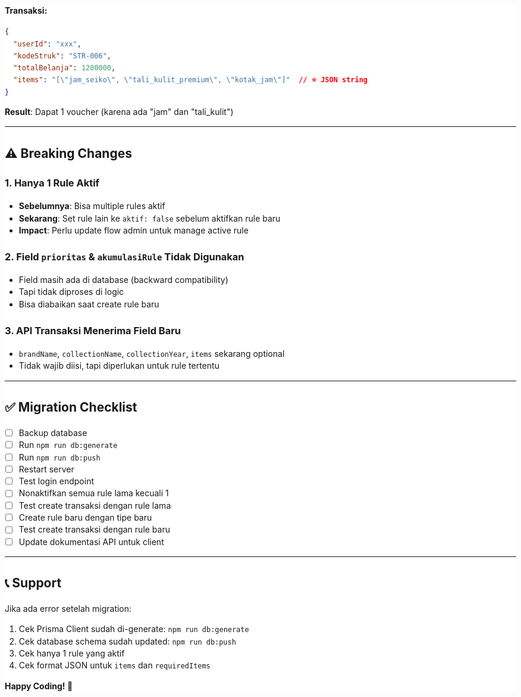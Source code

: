 **Transaksi:**
```json
{
  "userId": "xxx",
  "kodeStruk": "STR-006",
  "totalBelanja": 1200000,
  "items": "[\"jam_seiko\", \"tali_kulit_premium\", \"kotak_jam\"]"  // ⭐ JSON string
}
```
**Result**: Dapat 1 voucher (karena ada "jam" dan "tali_kulit")

---

## ⚠️ Breaking Changes

### 1. Hanya 1 Rule Aktif
- **Sebelumnya**: Bisa multiple rules aktif
- **Sekarang**: Set rule lain ke `aktif: false` sebelum aktifkan rule baru
- **Impact**: Perlu update flow admin untuk manage active rule

### 2. Field `prioritas` & `akumulasiRule` Tidak Digunakan
- Field masih ada di database (backward compatibility)
- Tapi tidak diproses di logic
- Bisa diabaikan saat create rule baru

### 3. API Transaksi Menerima Field Baru
- `brandName`, `collectionName`, `collectionYear`, `items` sekarang optional
- Tidak wajib diisi, tapi diperlukan untuk rule tertentu

---

## ✅ Migration Checklist

- [ ] Backup database
- [ ] Run `npm run db:generate`
- [ ] Run `npm run db:push`
- [ ] Restart server
- [ ] Test login endpoint
- [ ] Nonaktifkan semua rule lama kecuali 1
- [ ] Test create transaksi dengan rule lama
- [ ] Create rule baru dengan tipe baru
- [ ] Test create transaksi dengan rule baru
- [ ] Update dokumentasi API untuk client

---

## 📞 Support

Jika ada error setelah migration:
1. Cek Prisma Client sudah di-generate: `npm run db:generate`
2. Cek database schema sudah updated: `npm run db:push`
3. Cek hanya 1 rule yang aktif
4. Cek format JSON untuk `items` dan `requiredItems`

**Happy Coding! 🚀**
